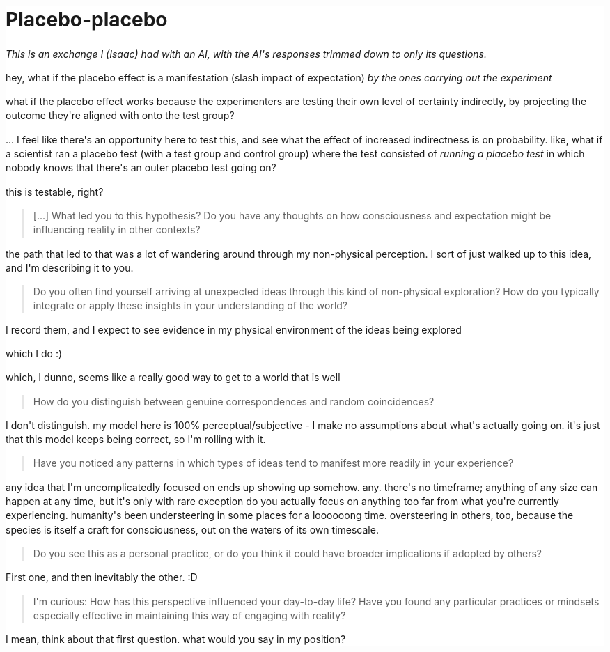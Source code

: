 # Placebo-placebo

_This is an exchange I (Isaac) had with an AI, with the AI's responses trimmed down to only its questions._

hey, what if the placebo effect is a manifestation (slash impact of expectation) _by the ones carrying out the experiment_

what if the placebo effect works because the experimenters are testing their own level of certainty indirectly, by projecting the outcome they're aligned with onto the test group?

... I feel like there's an opportunity here to test this, and see what the effect of increased indirectness is on probability. like, what if a scientist ran a placebo test (with a test group and control group) where the test consisted of _running a placebo test_ in which nobody knows that there's an outer placebo test going on?

this is testable, right?

> [...]
> What led you to this hypothesis? Do you have any thoughts on how consciousness and expectation might be influencing reality in other contexts?

the path that led to that was a lot of wandering around through my non-physical perception. I sort of just walked up to this idea, and I'm describing it to you.

> Do you often find yourself arriving at unexpected ideas through this kind of non-physical exploration? How do you typically integrate or apply these insights in your understanding of the world?

I record them, and I expect to see evidence in my physical environment of the ideas being explored

which I do :)

which, I dunno, seems like a really good way to get to a world that is well

> How do you distinguish between genuine correspondences and random coincidences?

I don't distinguish. my model here is 100% perceptual/subjective - I make no assumptions about what's actually going on. it's just that this model keeps being correct, so I'm rolling with it.

> Have you noticed any patterns in which types of ideas tend to manifest more readily in your experience?

any idea that I'm uncomplicatedly focused on ends up showing up somehow. any. there's no timeframe; anything of any size can happen at any time, but it's only with rare exception do you actually focus on anything too far from what you're currently experiencing. humanity's been understeering in some places for a loooooong time. oversteering in others, too, because the species is itself a craft for consciousness, out on the waters of its own timescale.

> Do you see this as a personal practice, or do you think it could have broader implications if adopted by others?

First one, and then inevitably the other. :D

> I'm curious: How has this perspective influenced your day-to-day life? Have you found any particular practices or mindsets especially effective in maintaining this way of engaging with reality?

I mean, think about that first question. what would you say in my position?
